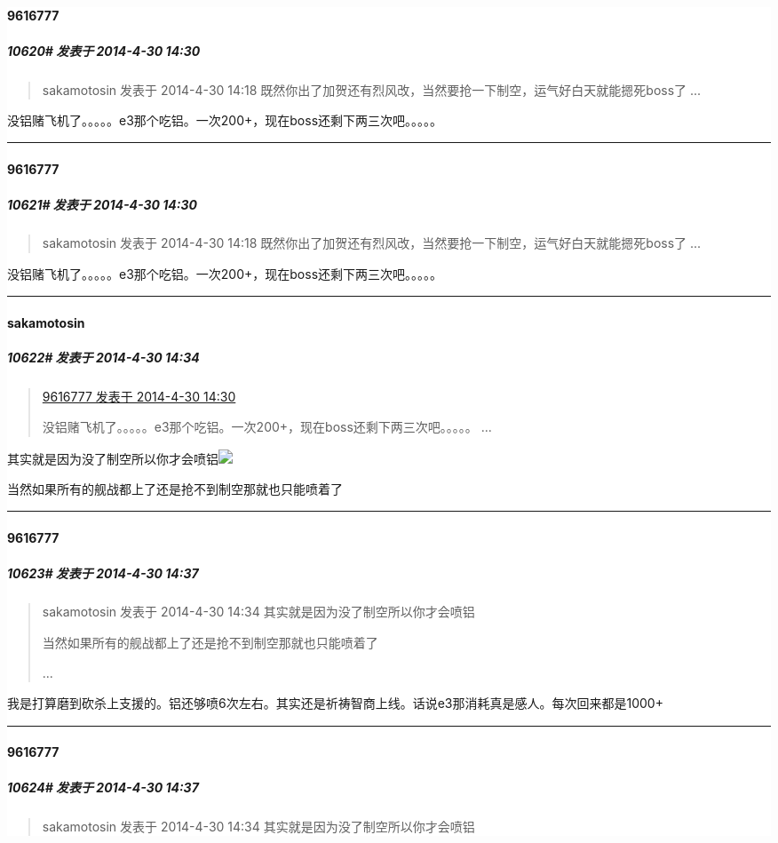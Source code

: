 ####  9616777  
##### 10620#       发表于 2014-4-30 14:30


<blockquote>sakamotosin 发表于 2014-4-30 14:18
既然你出了加贺还有烈风改，当然要抢一下制空，运气好白天就能摁死boss了 ...</blockquote>
没铝赌飞机了。。。。。e3那个吃铝。一次200+，现在boss还剩下两三次吧。。。。。


-----

####  9616777  
##### 10621#       发表于 2014-4-30 14:30


<blockquote>sakamotosin 发表于 2014-4-30 14:18
既然你出了加贺还有烈风改，当然要抢一下制空，运气好白天就能摁死boss了 ...</blockquote>
没铝赌飞机了。。。。。e3那个吃铝。一次200+，现在boss还剩下两三次吧。。。。。


-----

####  sakamotosin  
##### 10622#       发表于 2014-4-30 14:34


<blockquote><a href="httphttps://bbs.saraba1st.com/2b/forum.php?mod=redirect&amp;goto=findpost&amp;pid=25236842&amp;ptid=930880" target="_blank">9616777 发表于 2014-4-30 14:30</a>

没铝赌飞机了。。。。。e3那个吃铝。一次200+，现在boss还剩下两三次吧。。。。。 ...</blockquote>
其实就是因为没了制空所以你才会喷铝<img src="https://static.saraba1st.com/image/smiley/face/149.gif" referrerpolicy="no-referrer">

当然如果所有的舰战都上了还是抢不到制空那就也只能喷着了


-----

####  9616777  
##### 10623#       发表于 2014-4-30 14:37


<blockquote>sakamotosin 发表于 2014-4-30 14:34
其实就是因为没了制空所以你才会喷铝

当然如果所有的舰战都上了还是抢不到制空那就也只能喷着了

 ...</blockquote>
我是打算磨到砍杀上支援的。铝还够喷6次左右。其实还是祈祷智商上线。话说e3那消耗真是感人。每次回来都是1000+


-----

####  9616777  
##### 10624#       发表于 2014-4-30 14:37


<blockquote>sakamotosin 发表于 2014-4-30 14:34
其实就是因为没了制空所以你才会喷铝

